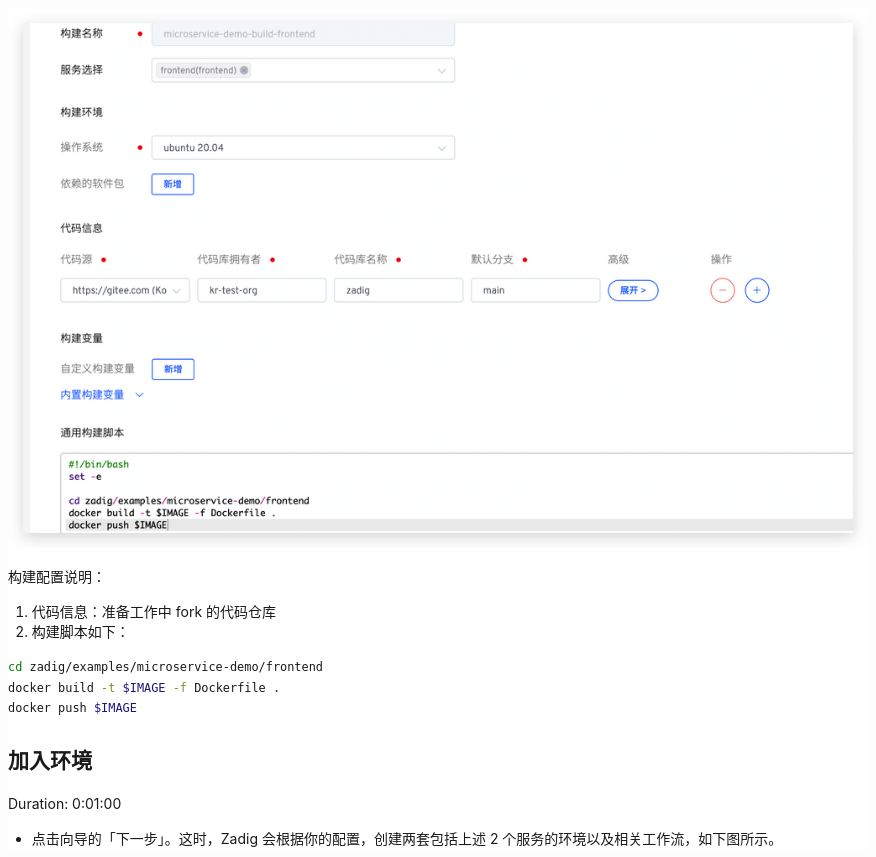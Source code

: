 ![config_build](./img/config_frontend_build.png)

构建配置说明：
1. 代码信息：准备工作中 fork 的代码仓库
2. 构建脚本如下：

```bash
cd zadig/examples/microservice-demo/frontend
docker build -t $IMAGE -f Dockerfile .
docker push $IMAGE
```

## 加入环境

Duration: 0:01:00

- 点击向导的「下一步」。这时，Zadig 会根据你的配置，创建两套包括上述 2 个服务的环境以及相关工作流，如下图所示。
